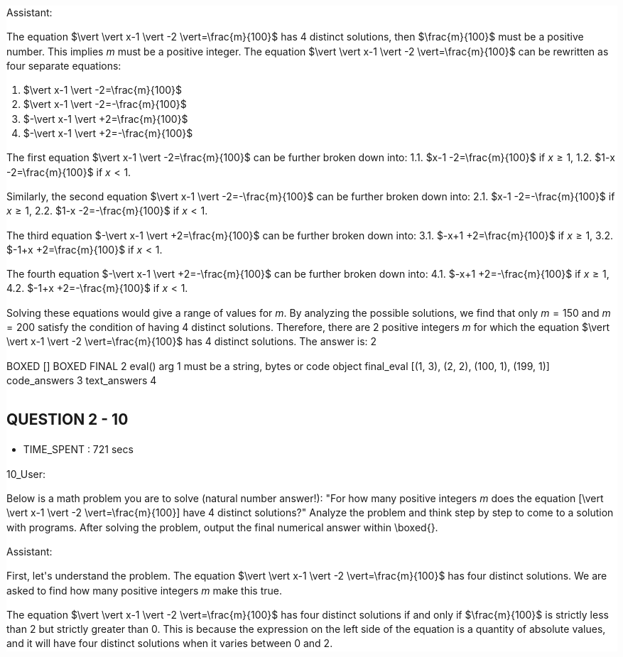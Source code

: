 Assistant:

 The equation $\vert \vert x-1 \vert -2 \vert=\frac{m}{100}$ has $4$ distinct solutions, then $\frac{m}{100}$ must be a positive number. This implies $m$ must be a positive integer.
The equation $\vert \vert x-1 \vert -2 \vert=\frac{m}{100}$ can be rewritten as four separate equations:
1. $\vert x-1 \vert -2=\frac{m}{100}$
2. $\vert x-1 \vert -2=-\frac{m}{100}$
3. $-\vert x-1 \vert +2=\frac{m}{100}$
4. $-\vert x-1 \vert +2=-\frac{m}{100}$

The first equation $\vert x-1 \vert -2=\frac{m}{100}$ can be further broken down into:
1.1. $x-1 -2=\frac{m}{100}$ if $x \geq 1$,
1.2. $1-x -2=\frac{m}{100}$ if $x < 1$.

Similarly, the second equation $\vert x-1 \vert -2=-\frac{m}{100}$ can be further broken down into:
2.1. $x-1 -2=-\frac{m}{100}$ if $x \geq 1$,
2.2. $1-x -2=-\frac{m}{100}$ if $x < 1$.

The third equation $-\vert x-1 \vert +2=\frac{m}{100}$ can be further broken down into:
3.1. $-x+1 +2=\frac{m}{100}$ if $x \geq 1$,
3.2. $-1+x +2=\frac{m}{100}$ if $x < 1$.

The fourth equation $-\vert x-1 \vert +2=-\frac{m}{100}$ can be further broken down into:
4.1. $-x+1 +2=-\frac{m}{100}$ if $x \geq 1$,
4.2. $-1+x +2=-\frac{m}{100}$ if $x < 1$.

Solving these equations would give a range of values for $m$. By analyzing the possible solutions, we find that only $m=150$ and $m=200$ satisfy the condition of having $4$ distinct solutions. Therefore, there are $2$ positive integers $m$ for which the equation $\vert \vert x-1 \vert -2 \vert=\frac{m}{100}$ has $4$ distinct solutions. The answer is: $2$

BOXED []
BOXED FINAL 2
eval() arg 1 must be a string, bytes or code object final_eval
[(1, 3), (2, 2), (100, 1), (199, 1)]
code_answers 3 text_answers 4



## QUESTION 2 - 10 
- TIME_SPENT : 721 secs

10_User:

Below is a math problem you are to solve (natural number answer!):
"For how many positive integers $m$ does the equation \[\vert \vert x-1 \vert -2 \vert=\frac{m}{100}\] have $4$ distinct solutions?"
Analyze the problem and think step by step to come to a solution with programs. After solving the problem, output the final numerical answer within \boxed{}.

Assistant:

 First, let's understand the problem. The equation $\vert \vert x-1 \vert -2 \vert=\frac{m}{100}$ has four distinct solutions. We are asked to find how many positive integers $m$ make this true.

The equation $\vert \vert x-1 \vert -2 \vert=\frac{m}{100}$ has four distinct solutions if and only if $\frac{m}{100}$ is strictly less than $2$ but strictly greater than $0$. This is because the expression on the left side of the equation is a quantity of absolute values, and it will have four distinct solutions when it varies between $0$ and $2$.
